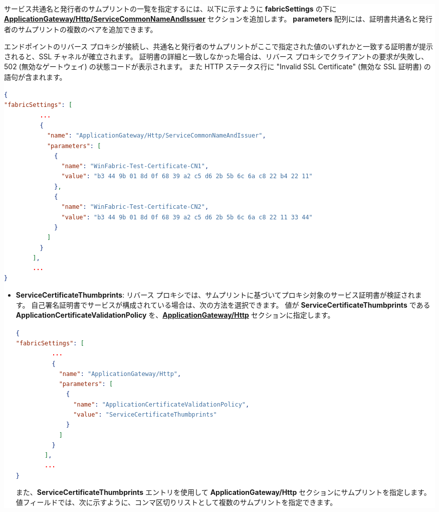    サービス共通名と発行者のサムプリントの一覧を指定するには、以下に示すように **fabricSettings** の下に [**ApplicationGateway/Http/ServiceCommonNameAndIssuer**](./service-fabric-cluster-fabric-settings.md#applicationgatewayhttpservicecommonnameandissuer) セクションを追加します。 **parameters** 配列には、証明書共通名と発行者のサムプリントの複数のペアを追加できます。 

   エンドポイントのリバース プロキシが接続し、共通名と発行者のサムプリントがここで指定された値のいずれかと一致する証明書が提示されると、SSL チャネルが確立されます。 
   証明書の詳細と一致しなかった場合は、リバース プロキシでクライアントの要求が失敗し、502 (無効なゲートウェイ) の状態コードが表示されます。 また HTTP ステータス行に "Invalid SSL Certificate" (無効な SSL 証明書) の語句が含まれます。 

   ```json
   {
   "fabricSettings": [
             ...
             {
               "name": "ApplicationGateway/Http/ServiceCommonNameAndIssuer",
               "parameters": [
                 {
                   "name": "WinFabric-Test-Certificate-CN1",
                   "value": "b3 44 9b 01 8d 0f 68 39 a2 c5 d6 2b 5b 6c 6a c8 22 b4 22 11"
                 },
                 {
                   "name": "WinFabric-Test-Certificate-CN2",
                   "value": "b3 44 9b 01 8d 0f 68 39 a2 c5 d6 2b 5b 6c 6a c8 22 11 33 44"
                 }
               ]
             }
           ],
           ...
   }
   ```

- **ServiceCertificateThumbprints**: リバース プロキシでは、サムプリントに基づいてプロキシ対象のサービス証明書が検証されます。 自己署名証明書でサービスが構成されている場合は、次の方法を選択できます。 値が **ServiceCertificateThumbprints** である **ApplicationCertificateValidationPolicy** を、[**ApplicationGateway/Http**](./service-fabric-cluster-fabric-settings.md#applicationgatewayhttp) セクションに指定します。

   ```json
   {
   "fabricSettings": [
             ...
             {
               "name": "ApplicationGateway/Http",
               "parameters": [
                 {
                   "name": "ApplicationCertificateValidationPolicy",
                   "value": "ServiceCertificateThumbprints"
                 }
               ]
             }
           ],
           ...
   }
   ```

   また、**ServiceCertificateThumbprints** エントリを使用して **ApplicationGateway/Http** セクションにサムプリントを指定します。 値フィールドでは、次に示すように、コンマ区切りリストとして複数のサムプリントを指定できます。

